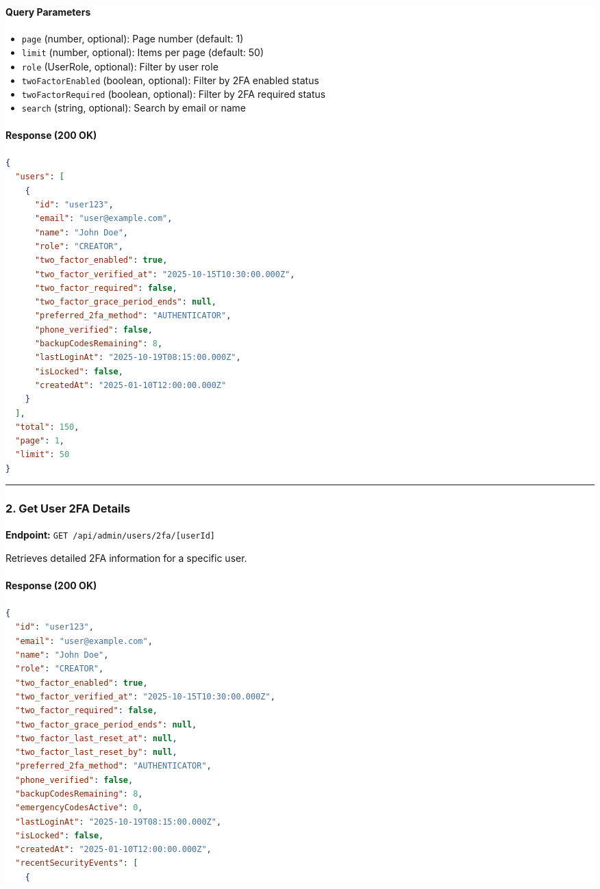 #### Query Parameters
- `page` (number, optional): Page number (default: 1)
- `limit` (number, optional): Items per page (default: 50)
- `role` (UserRole, optional): Filter by user role
- `twoFactorEnabled` (boolean, optional): Filter by 2FA enabled status
- `twoFactorRequired` (boolean, optional): Filter by 2FA required status
- `search` (string, optional): Search by email or name

#### Response (200 OK)
```json
{
  "users": [
    {
      "id": "user123",
      "email": "user@example.com",
      "name": "John Doe",
      "role": "CREATOR",
      "two_factor_enabled": true,
      "two_factor_verified_at": "2025-10-15T10:30:00.000Z",
      "two_factor_required": false,
      "two_factor_grace_period_ends": null,
      "preferred_2fa_method": "AUTHENTICATOR",
      "phone_verified": false,
      "backupCodesRemaining": 8,
      "lastLoginAt": "2025-10-19T08:15:00.000Z",
      "isLocked": false,
      "createdAt": "2025-01-10T12:00:00.000Z"
    }
  ],
  "total": 150,
  "page": 1,
  "limit": 50
}
```

---

### 2. Get User 2FA Details

**Endpoint:** `GET /api/admin/users/2fa/[userId]`

Retrieves detailed 2FA information for a specific user.

#### Response (200 OK)
```json
{
  "id": "user123",
  "email": "user@example.com",
  "name": "John Doe",
  "role": "CREATOR",
  "two_factor_enabled": true,
  "two_factor_verified_at": "2025-10-15T10:30:00.000Z",
  "two_factor_required": false,
  "two_factor_grace_period_ends": null,
  "two_factor_last_reset_at": null,
  "two_factor_last_reset_by": null,
  "preferred_2fa_method": "AUTHENTICATOR",
  "phone_verified": false,
  "backupCodesRemaining": 8,
  "emergencyCodesActive": 0,
  "lastLoginAt": "2025-10-19T08:15:00.000Z",
  "isLocked": false,
  "createdAt": "2025-01-10T12:00:00.000Z",
  "recentSecurityEvents": [
    {
```